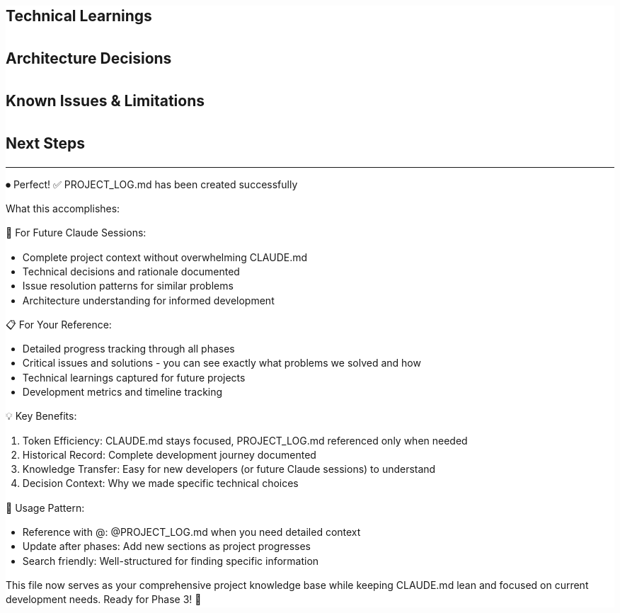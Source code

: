   ## Technical Learnings
  ## Architecture Decisions
  ## Known Issues & Limitations
  ## Next Steps


  ----


  ⏺ Perfect! ✅ PROJECT_LOG.md has been created successfully

  What this accomplishes:

  🎯 For Future Claude Sessions:

  - Complete project context without overwhelming CLAUDE.md
  - Technical decisions and rationale documented
  - Issue resolution patterns for similar problems
  - Architecture understanding for informed development

  📋 For Your Reference:

  - Detailed progress tracking through all phases
  - Critical issues and solutions - you can see exactly what problems we solved and how
  - Technical learnings captured for future projects
  - Development metrics and timeline tracking

  💡 Key Benefits:

  1. Token Efficiency: CLAUDE.md stays focused, PROJECT_LOG.md referenced only when needed
  2. Historical Record: Complete development journey documented
  3. Knowledge Transfer: Easy for new developers (or future Claude sessions) to understand
  4. Decision Context: Why we made specific technical choices

  🔄 Usage Pattern:

  - Reference with @: @PROJECT_LOG.md when you need detailed context
  - Update after phases: Add new sections as project progresses
  - Search friendly: Well-structured for finding specific information

  This file now serves as your comprehensive project knowledge base while keeping CLAUDE.md lean and focused on current
  development needs. Ready for Phase 3! 🚀